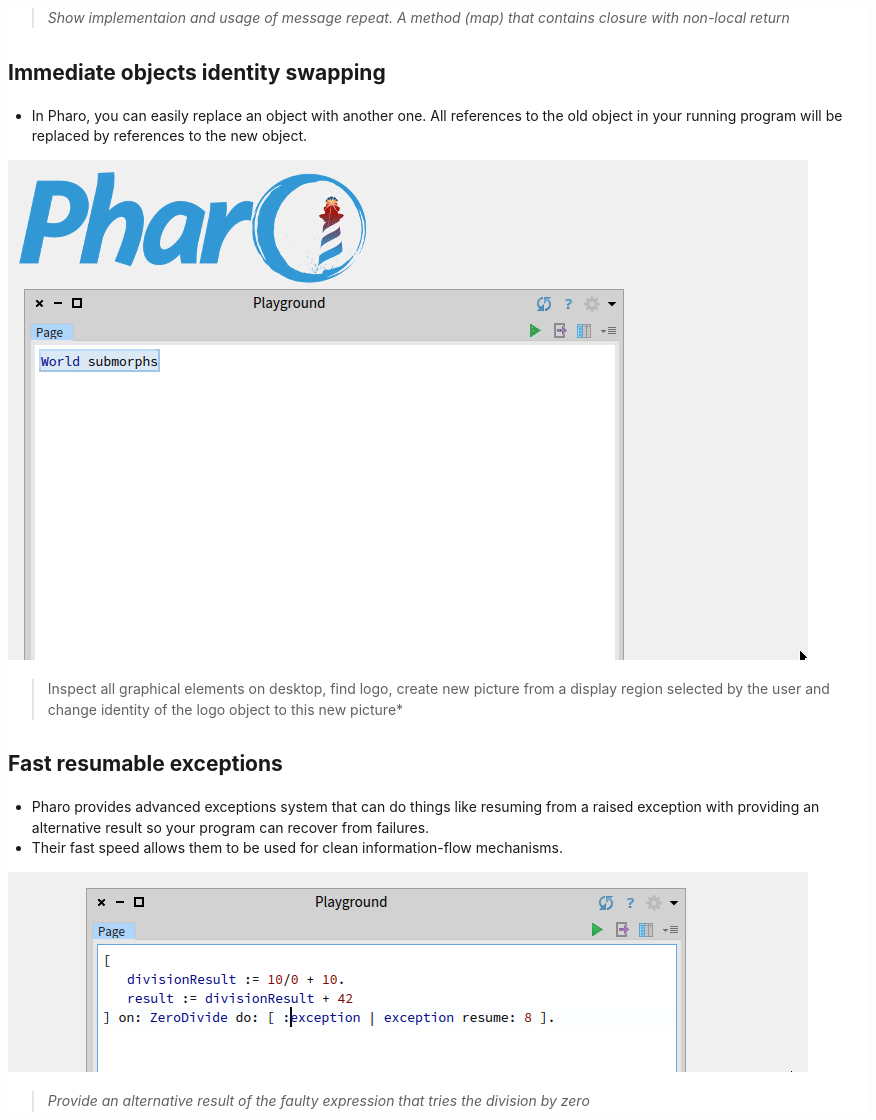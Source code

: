 > *Show implementaion and usage of message repeat. A method (map) that contains closure with non-local return*

## Immediate objects identity swapping

-   In Pharo, you can easily replace an object with another one. All references to the old object in your running program will be replaced by references to the new object.

![become.gif](img/become.gif)
> Inspect all graphical elements on desktop, find logo, create new picture from a display region selected by the user and change identity of the logo object to this new picture*

## Fast resumable exceptions

-   Pharo provides advanced exceptions system that can do things like resuming from a raised exception with providing an alternative result so your program can recover from failures.
-   Their fast speed allows them to be used for clean information-flow mechanisms.

![exceptions.gif](img/exceptions.gif)
> *Provide an alternative result of the faulty expression that tries the division by zero*
